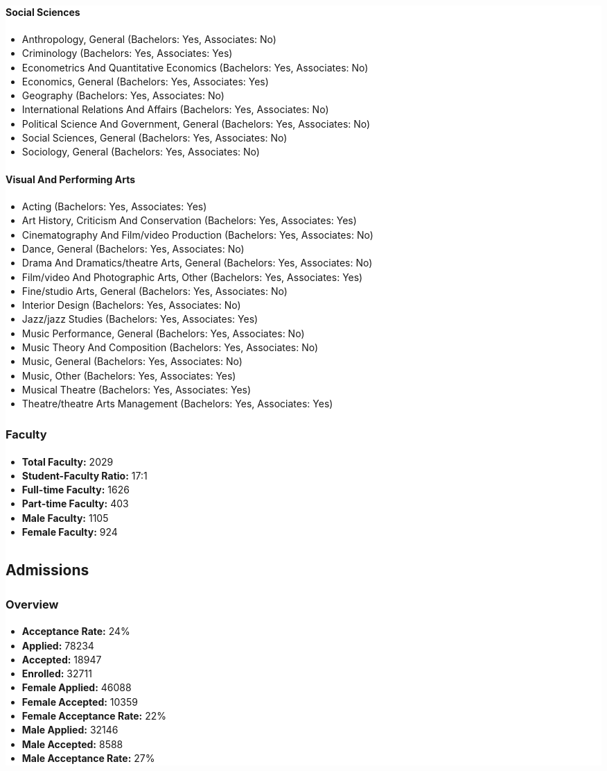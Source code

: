 #### Social Sciences

- Anthropology, General (Bachelors: Yes, Associates: No)
- Criminology (Bachelors: Yes, Associates: Yes)
- Econometrics And Quantitative Economics (Bachelors: Yes, Associates: No)
- Economics, General (Bachelors: Yes, Associates: Yes)
- Geography (Bachelors: Yes, Associates: No)
- International Relations And Affairs (Bachelors: Yes, Associates: No)
- Political Science And Government, General (Bachelors: Yes, Associates: No)
- Social Sciences, General (Bachelors: Yes, Associates: No)
- Sociology, General (Bachelors: Yes, Associates: No)

#### Visual And Performing Arts

- Acting (Bachelors: Yes, Associates: Yes)
- Art History, Criticism And Conservation (Bachelors: Yes, Associates: Yes)
- Cinematography And Film/video Production (Bachelors: Yes, Associates: No)
- Dance, General (Bachelors: Yes, Associates: No)
- Drama And Dramatics/theatre Arts, General (Bachelors: Yes, Associates: No)
- Film/video And Photographic Arts, Other (Bachelors: Yes, Associates: Yes)
- Fine/studio Arts, General (Bachelors: Yes, Associates: No)
- Interior Design (Bachelors: Yes, Associates: No)
- Jazz/jazz Studies (Bachelors: Yes, Associates: Yes)
- Music Performance, General (Bachelors: Yes, Associates: No)
- Music Theory And Composition (Bachelors: Yes, Associates: No)
- Music, General (Bachelors: Yes, Associates: No)
- Music, Other (Bachelors: Yes, Associates: Yes)
- Musical Theatre (Bachelors: Yes, Associates: Yes)
- Theatre/theatre Arts Management (Bachelors: Yes, Associates: Yes)

### Faculty

- **Total Faculty:** 2029
- **Student-Faculty Ratio:** 17:1
- **Full-time Faculty:** 1626
- **Part-time Faculty:** 403
- **Male Faculty:** 1105
- **Female Faculty:** 924

## Admissions

### Overview

- **Acceptance Rate:** 24%
- **Applied:** 78234
- **Accepted:** 18947
- **Enrolled:** 32711
- **Female Applied:** 46088
- **Female Accepted:** 10359
- **Female Acceptance Rate:** 22%
- **Male Applied:** 32146
- **Male Accepted:** 8588
- **Male Acceptance Rate:** 27%

